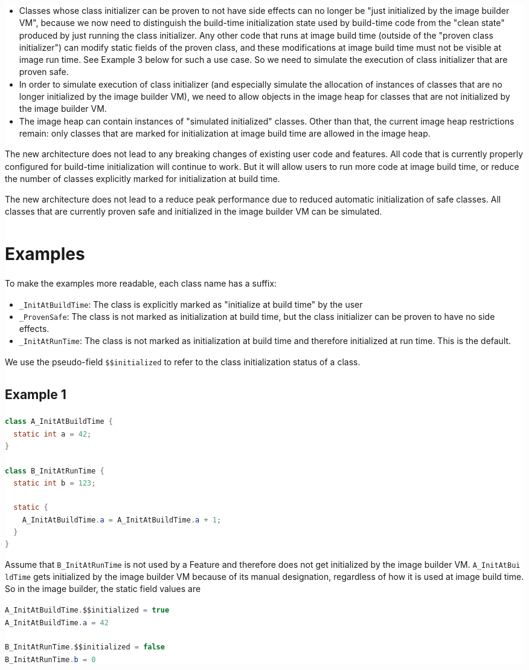 - Classes whose class initializer can be proven to not have side effects can no longer be "just initialized by the image builder VM", because we now need to distinguish the build-time initialization state used by build-time code from the "clean state" produced by just running the class initializer. Any other code that runs at image build time (outside of the "proven class initializer") can modify static fields of the proven class, and these modifications at image build time must not be visible at image run time. See Example 3 below for such a use case. So we need to simulate the execution of class initializer that are proven safe.
- In order to simulate execution of class initializer (and especially simulate the allocation of instances of classes that are no longer initialized by the image builder VM), we need to allow objects in the image heap for classes that are not initialized by the image builder VM.
- The image heap can contain instances of "simulated initialized" classes. Other than that, the current image heap restrictions remain: only classes that are marked for initialization at image build time are allowed in the image heap.

The new architecture does not lead to any breaking changes of existing user code and features. All code that is currently properly configured for build-time initialization will continue to work. But it will allow users to run more code at image build time, or reduce the number of classes explicitly marked for initialization at build time.

The new architecture does not lead to a reduce peak performance due to reduced automatic initialization of safe classes. All classes that are currently proven safe and initialized in the image builder VM can be simulated.

# Examples
To make the examples more readable, each class name has a suffix:

- `_InitAtBuildTime`: The class is explicitly marked as "initialize at build time" by the user
- `_ProvenSafe`: The class is not marked as initialization at build time, but the class initializer can be proven to have no side effects.
- `_InitAtRunTime`: The class is not marked as initialization at build time and therefore initialized at run time. This is the default.

We use the pseudo-field `$$initialized` to refer to the class initialization status of a class.

## Example 1
```java
class A_InitAtBuildTime {
  static int a = 42;
}

class B_InitAtRunTime {
  static int b = 123;

  static {
    A_InitAtBuildTime.a = A_InitAtBuildTime.a + 1;
  }
}
```

Assume that `B_InitAtRunTime` is not used by a Feature and therefore does not get initialized by the image builder VM. `A_InitAtBuildTime` gets initialized by the image builder VM because of its manual designation, regardless of how it is used at image build time. So in the image builder, the static field values are
```java
A_InitAtBuildTime.$$initialized = true
A_InitAtBuildTime.a = 42

B_InitAtRunTime.$$initialized = false
B_InitAtRunTime.b = 0
```
